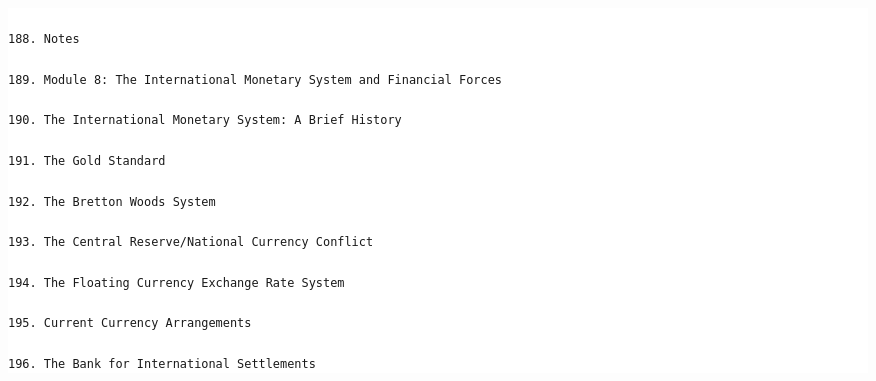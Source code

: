                                                                                                                                                                                                                                                                                                                                                                                                                                                                                                                                                                                                                                            188. Notes
                                                                                                                                                                                                                                                                                                                                                                                                                                                                                                                                                                                                                                           189. Module 8: The International Monetary System and Financial Forces
                                                                                                                                                                                                                                                                                                                                                                                                                                                                                                                                                                                                                                           190. The International Monetary System: A Brief History
                                                                                                                                                                                                                                                                                                                                                                                                                                                                                                                                                                                                                                           191. The Gold Standard
                                                                                                                                                                                                                                                                                                                                                                                                                                                                                                                                                                                                                                           192. The Bretton Woods System
                                                                                                                                                                                                                                                                                                                                                                                                                                                                                                                                                                                                                                           193. The Central Reserve/National Currency Conflict
                                                                                                                                                                                                                                                                                                                                                                                                                                                                                                                                                                                                                                           194. The Floating Currency Exchange Rate System
                                                                                                                                                                                                                                                                                                                                                                                                                                                                                                                                                                                                                                           195. Current Currency Arrangements
                                                                                                                                                                                                                                                                                                                                                                                                                                                                                                                                                                                                                                           196. The Bank for International Settlements
